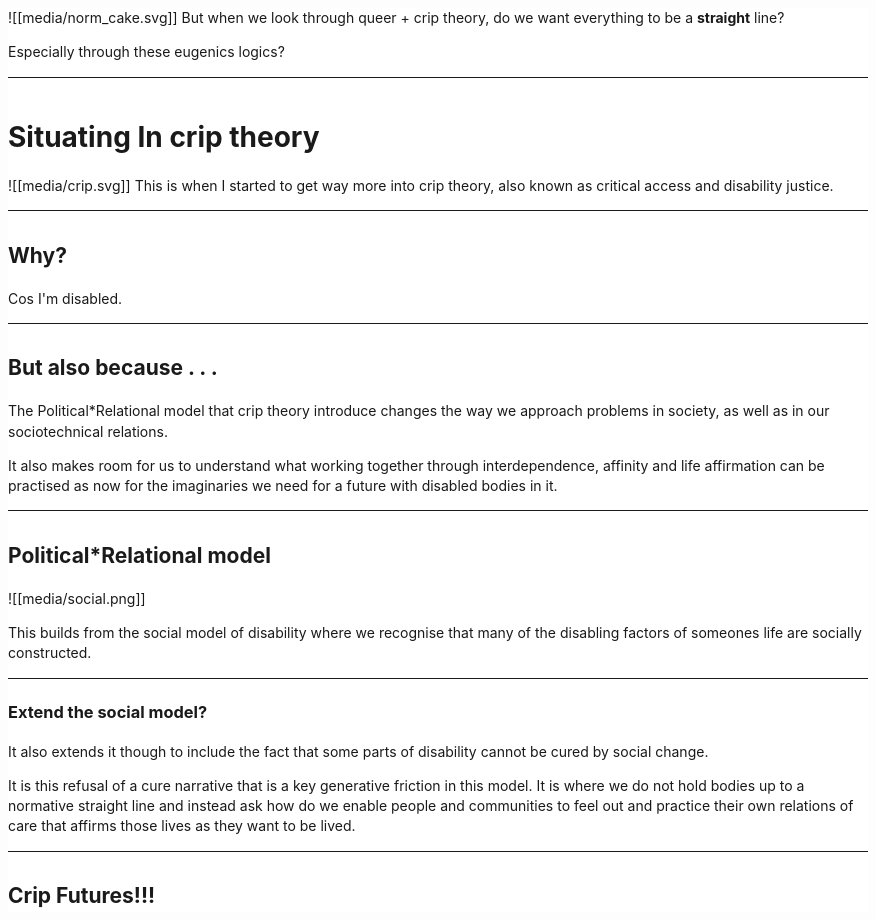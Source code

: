 ![[media/norm_cake.svg]]
But when we look through queer + crip theory, do we want everything to be a __straight__ line?

Especially through these eugenics logics?

---
# Situating In crip theory

![[media/crip.svg]]
This is when I started to get way more into crip theory, also known as critical access and disability justice.

---
## Why?

Cos I'm disabled.


---

## But also because . . . 

The Political\*Relational model that crip theory introduce changes the way we approach problems in society, as well as in our sociotechnical relations.

It also makes room for us to understand what working together through interdependence, affinity and life affirmation can be practised as now for the imaginaries we need for a future with disabled bodies in it. 

---
## Political\*Relational model

![[media/social.png]]

This builds from the social model of disability where we recognise that many of the disabling factors of someones life are socially constructed.

---
### Extend the social model?

It also extends it though to include the fact that some parts of disability cannot be cured by social change.

It is this refusal of a cure narrative that is a key generative friction in this model. It is where we do not hold bodies up to a normative straight line and instead ask how do we enable people and communities to feel out and practice their own relations of care that affirms those lives as they want to be lived.

---

## Crip Futures!!!
